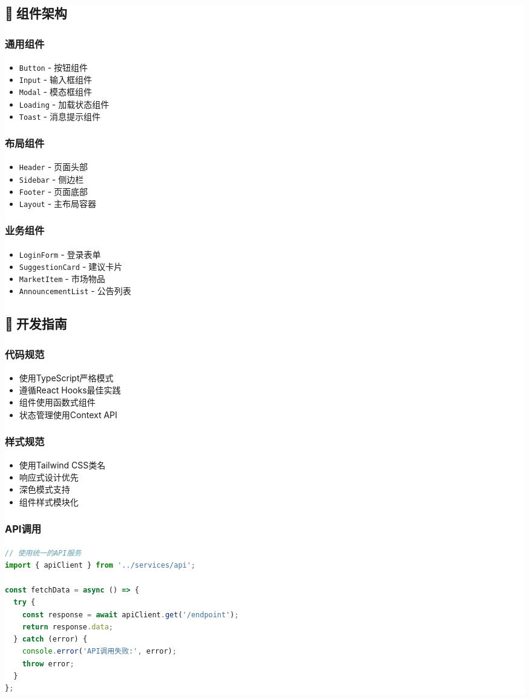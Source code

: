 ## 🎨 组件架构

### 通用组件
- `Button` - 按钮组件
- `Input` - 输入框组件
- `Modal` - 模态框组件
- `Loading` - 加载状态组件
- `Toast` - 消息提示组件

### 布局组件
- `Header` - 页面头部
- `Sidebar` - 侧边栏
- `Footer` - 页面底部
- `Layout` - 主布局容器

### 业务组件
- `LoginForm` - 登录表单
- `SuggestionCard` - 建议卡片
- `MarketItem` - 市场物品
- `AnnouncementList` - 公告列表

## 🔧 开发指南

### 代码规范
- 使用TypeScript严格模式
- 遵循React Hooks最佳实践
- 组件使用函数式组件
- 状态管理使用Context API

### 样式规范
- 使用Tailwind CSS类名
- 响应式设计优先
- 深色模式支持
- 组件样式模块化

### API调用
```typescript
// 使用统一的API服务
import { apiClient } from '../services/api';

const fetchData = async () => {
  try {
    const response = await apiClient.get('/endpoint');
    return response.data;
  } catch (error) {
    console.error('API调用失败:', error);
    throw error;
  }
};
```
